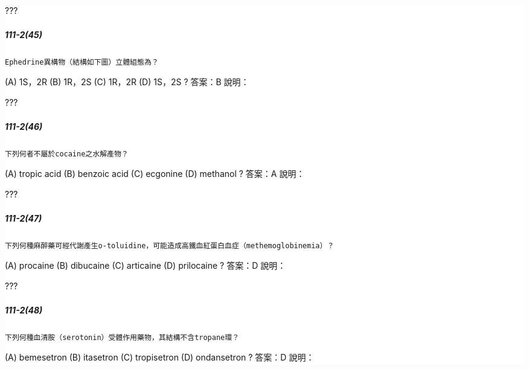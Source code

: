 ???

##### 111-2(45)
```Question
Ephedrine異構物（結構如下圖）立體組態為？
```
(A) 1S，2R
(B) 1R，2S
(C) 1R，2R
(D) 1S，2S
?
答案：B
說明：

???

##### 111-2(46)
```Question
下列何者不屬於cocaine之水解產物？
```
(A) tropic acid
(B) benzoic acid
(C) ecgonine
(D) methanol
?
答案：A
說明：

???

##### 111-2(47)
```Question
下列何種麻醉藥可經代謝產生o-toluidine，可能造成高鐵血紅蛋白血症（methemoglobinemia）？
```
(A) procaine
(B) dibucaine
(C) articaine
(D) prilocaine
?
答案：D
說明：

???

##### 111-2(48)
```Question
下列何種血清胺（serotonin）受體作用藥物，其結構不含tropane環？
```
(A) bemesetron
(B) itasetron
(C) tropisetron
(D) ondansetron
?
答案：D
說明：
